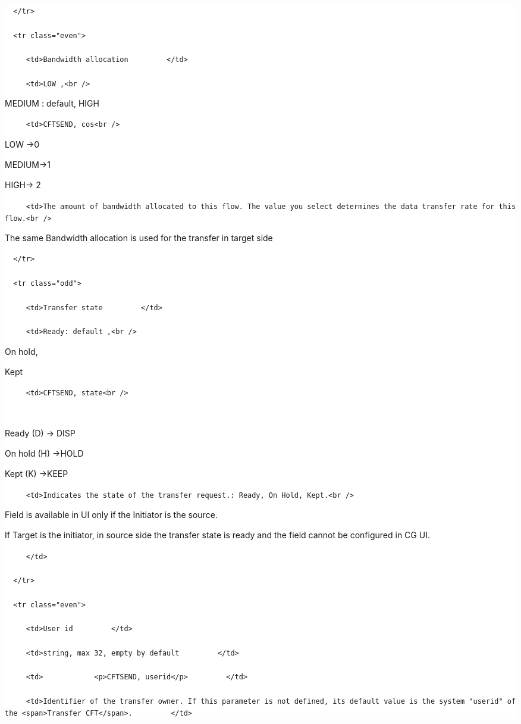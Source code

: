       </tr>

      <tr class="even">

         <td>Bandwidth allocation         </td>

         <td>LOW ,<br />

MEDIUM : default, HIGH         </td>

         <td>CFTSEND, cos<br />

LOW -&gt;0<br />

MEDIUM-&gt;1<br />

HIGH-&gt; 2         </td>

         <td>The amount of bandwidth allocated to this flow. The value you select determines the data transfer rate for this flow.<br />

The same Bandwidth allocation is used for the transfer in target side         </td>

      </tr>

      <tr class="odd">

         <td>Transfer state         </td>

         <td>Ready: default ,<br />

On hold,<br />

Kept         </td>

         <td>CFTSEND, state<br />

<br />

Ready (D) -&gt; DISP<br />

On hold (H) -&gt;HOLD<br />

Kept (K) -&gt;KEEP         </td>

         <td>Indicates the state of the transfer request.: Ready, On Hold, Kept.<br />

Field is available in UI only if the Initiator is the source.<br />

If Target is the initiator, in source side the transfer state is ready and the field cannot be configured in CG UI.<br />

         </td>

      </tr>

      <tr class="even">

         <td>User id         </td>

         <td>string, max 32, empty by default         </td>

         <td>            <p>CFTSEND, userid</p>         </td>

         <td>Identifier of the transfer owner. If this parameter is not defined, its default value is the system "userid" of the <span>Transfer CFT</span>.         </td>
